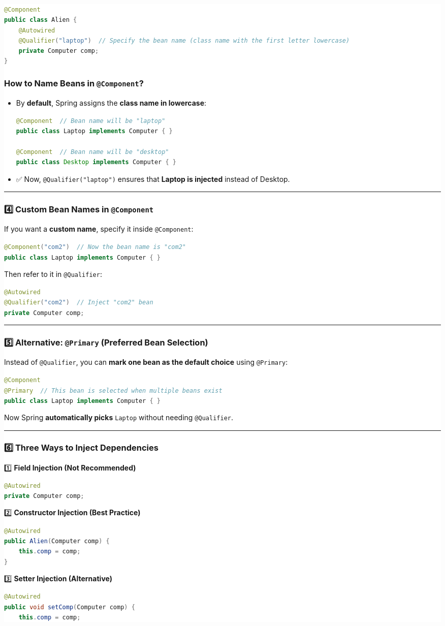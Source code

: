 ```java
@Component
public class Alien {
    @Autowired
    @Qualifier("laptop")  // Specify the bean name (class name with the first letter lowercase)
    private Computer comp;
}
```
### **How to Name Beans in `@Component`?**
- By **default**, Spring assigns the **class name in lowercase**:
  ```java
  @Component  // Bean name will be "laptop"
  public class Laptop implements Computer { }
  
  @Component  // Bean name will be "desktop"
  public class Desktop implements Computer { }
  ```
- ✅ Now, `@Qualifier("laptop")` ensures that **Laptop is injected** instead of Desktop.  

---

### **4️⃣ Custom Bean Names in `@Component`**
If you want a **custom name**, specify it inside `@Component`:  
```java
@Component("com2")  // Now the bean name is "com2"
public class Laptop implements Computer { }
```
Then refer to it in `@Qualifier`:  
```java
@Autowired
@Qualifier("com2")  // Inject "com2" bean
private Computer comp;
```

---

### **5️⃣ Alternative: `@Primary` (Preferred Bean Selection)**
Instead of `@Qualifier`, you can **mark one bean as the default choice** using `@Primary`:  
```java
@Component
@Primary  // This bean is selected when multiple beans exist
public class Laptop implements Computer { }
```
Now Spring **automatically picks** `Laptop` without needing `@Qualifier`.  

---

### **6️⃣ Three Ways to Inject Dependencies**
1️⃣ **Field Injection (Not Recommended)**  
```java
@Autowired
private Computer comp;
```
2️⃣ **Constructor Injection (Best Practice)**
```java
@Autowired
public Alien(Computer comp) {
    this.comp = comp;
}
```
3️⃣ **Setter Injection (Alternative)**
```java
@Autowired
public void setComp(Computer comp) {
    this.comp = comp;
```
